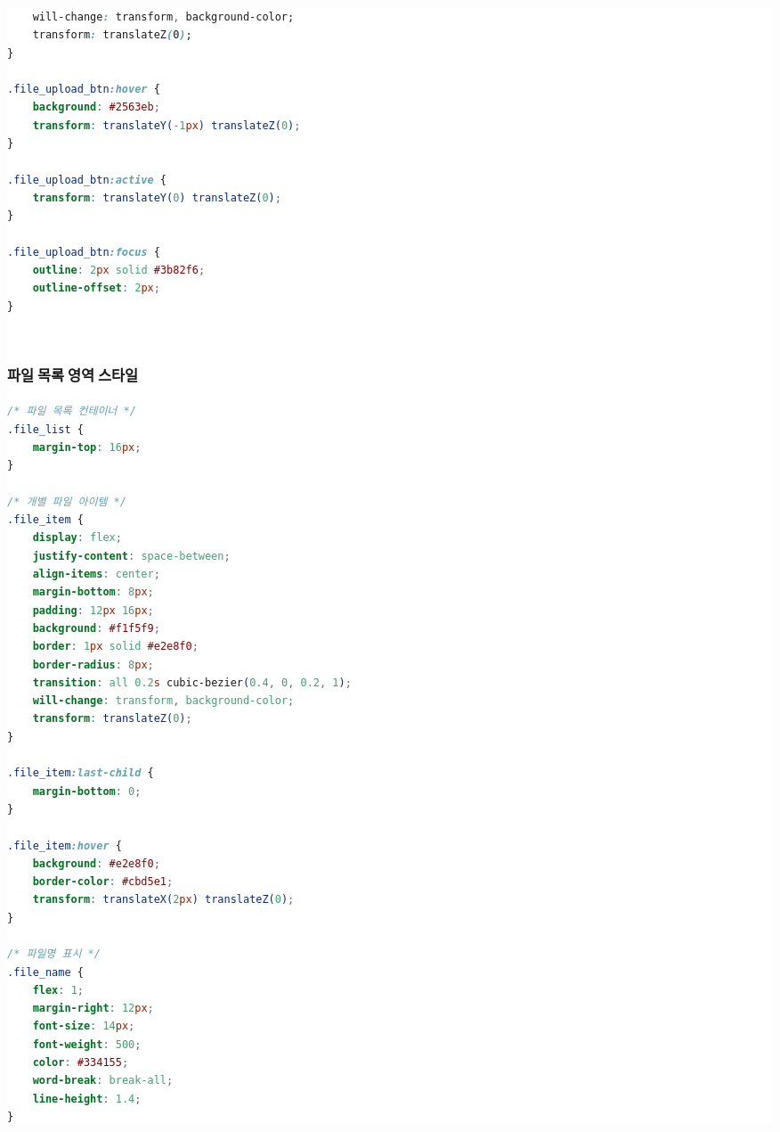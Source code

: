 ```css
    will-change: transform, background-color;
    transform: translateZ(0);
}

.file_upload_btn:hover {
    background: #2563eb;
    transform: translateY(-1px) translateZ(0);
}

.file_upload_btn:active {
    transform: translateY(0) translateZ(0);
}

.file_upload_btn:focus {
    outline: 2px solid #3b82f6;
    outline-offset: 2px;
}
```

<br/>

### 파일 목록 영역 스타일

```css
/* 파일 목록 컨테이너 */
.file_list {
    margin-top: 16px;
}

/* 개별 파일 아이템 */
.file_item {
    display: flex;
    justify-content: space-between;
    align-items: center;
    margin-bottom: 8px;
    padding: 12px 16px;
    background: #f1f5f9;
    border: 1px solid #e2e8f0;
    border-radius: 8px;
    transition: all 0.2s cubic-bezier(0.4, 0, 0.2, 1);
    will-change: transform, background-color;
    transform: translateZ(0);
}

.file_item:last-child {
    margin-bottom: 0;
}

.file_item:hover {
    background: #e2e8f0;
    border-color: #cbd5e1;
    transform: translateX(2px) translateZ(0);
}

/* 파일명 표시 */
.file_name {
    flex: 1;
    margin-right: 12px;
    font-size: 14px;
    font-weight: 500;
    color: #334155;
    word-break: break-all;
    line-height: 1.4;
}
```